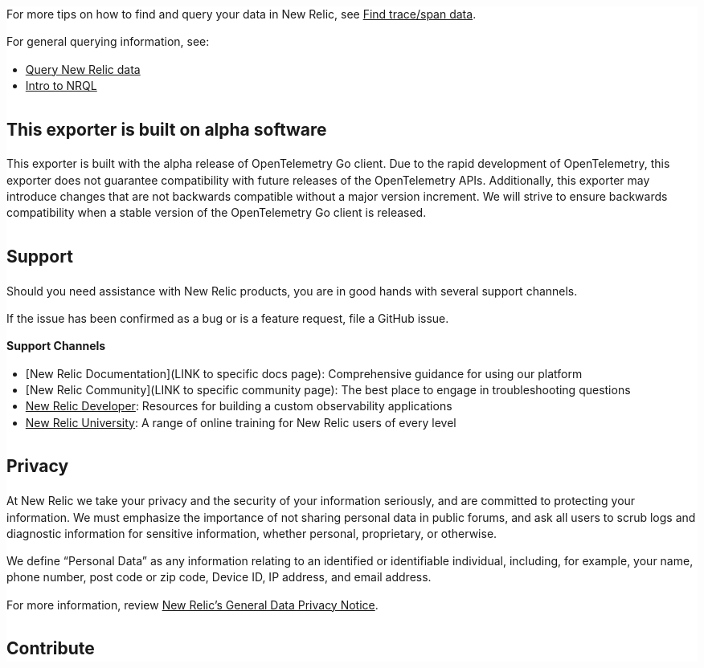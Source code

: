For more tips on how to find and query your data in New Relic, see [Find trace/span data](https://docs.newrelic.com/docs/understand-dependencies/distributed-tracing/trace-api/introduction-trace-api#view-data).

For general querying information, see:
- [Query New Relic data](https://docs.newrelic.com/docs/using-new-relic/data/understand-data/query-new-relic-data)
- [Intro to NRQL](https://docs.newrelic.com/docs/query-data/nrql-new-relic-query-language/getting-started/introduction-nrql)

## **This exporter is built on alpha software**

This exporter is built with the alpha release of OpenTelemetry Go client. Due
to the rapid development of OpenTelemetry, this exporter does not guarantee
compatibility with future releases of the OpenTelemetry APIs. Additionally,
this exporter may introduce changes that are not backwards compatible without a
major version increment. We will strive to ensure backwards compatibility when
a stable version of the OpenTelemetry Go client is released.


## **Support**

Should you need assistance with New Relic products, you are in good hands with several support channels.

If the issue has been confirmed as a bug or is a feature request, file a GitHub issue.

**Support Channels**

* [New Relic Documentation](LINK to specific docs page): Comprehensive guidance for using our platform
* [New Relic Community](LINK to specific community page): The best place to engage in troubleshooting questions
* [New Relic Developer](https://developer.newrelic.com/): Resources for building a custom observability applications
* [New Relic University](https://learn.newrelic.com/): A range of online training for New Relic users of every level


## **Privacy**

At New Relic we take your privacy and the security of your information seriously, and are committed to protecting your information. We must emphasize the importance of not sharing personal data in public forums, and ask all users to scrub logs and diagnostic information for sensitive information, whether personal, proprietary, or otherwise.

We define “Personal Data” as any information relating to an identified or identifiable individual, including, for example, your name, phone number, post code or zip code, Device ID, IP address, and email address.

For more information, review [New Relic’s General Data Privacy Notice](https://newrelic.com/termsandconditions/privacy).


## **Contribute**
